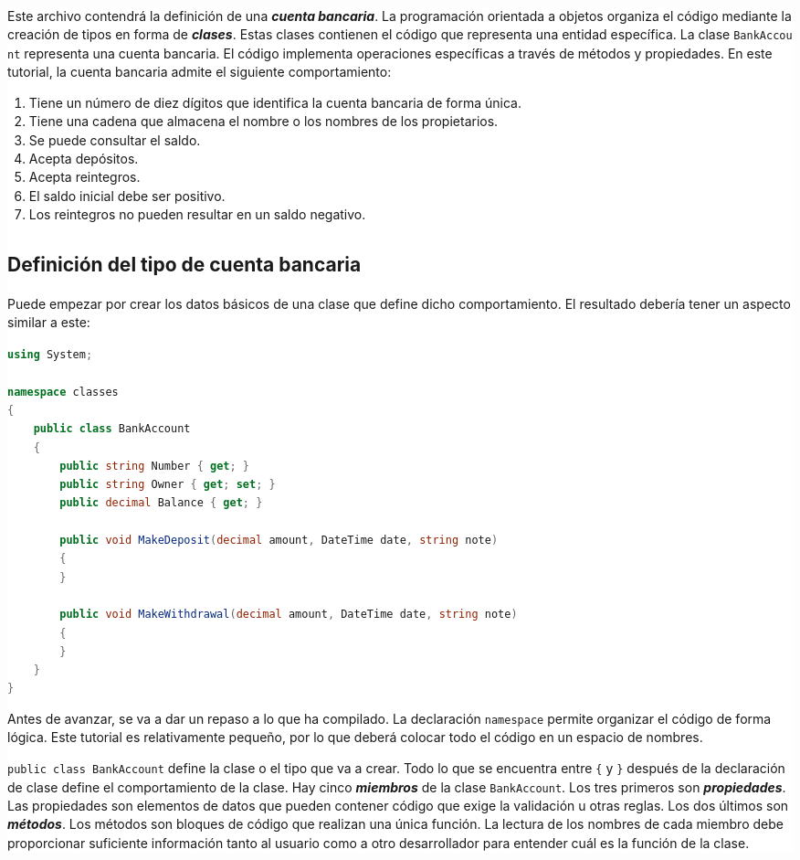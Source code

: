 Este archivo contendrá la definición de una ***cuenta bancaria***. La programación orientada a objetos organiza el código mediante la creación de tipos en forma de ***clases***. Estas clases contienen el código que representa una entidad específica. La clase `BankAccount` representa una cuenta bancaria. El código implementa operaciones específicas a través de métodos y propiedades. En este tutorial, la cuenta bancaria admite el siguiente comportamiento:

1. Tiene un número de diez dígitos que identifica la cuenta bancaria de forma única.
1. Tiene una cadena que almacena el nombre o los nombres de los propietarios.
1. Se puede consultar el saldo.
1. Acepta depósitos.
1. Acepta reintegros.
1. El saldo inicial debe ser positivo.
1. Los reintegros no pueden resultar en un saldo negativo.

## <a name="define-the-bank-account-type"></a>Definición del tipo de cuenta bancaria

Puede empezar por crear los datos básicos de una clase que define dicho comportamiento. El resultado debería tener un aspecto similar a este:

```csharp
using System;

namespace classes
{
    public class BankAccount
    {
        public string Number { get; }
        public string Owner { get; set; }
        public decimal Balance { get; }

        public void MakeDeposit(decimal amount, DateTime date, string note)
        {
        }

        public void MakeWithdrawal(decimal amount, DateTime date, string note)
        {
        }
    }
}
```

Antes de avanzar, se va a dar un repaso a lo que ha compilado.  La declaración `namespace` permite organizar el código de forma lógica. Este tutorial es relativamente pequeño, por lo que deberá colocar todo el código en un espacio de nombres. 

`public class BankAccount` define la clase o el tipo que va a crear. Todo lo que se encuentra entre `{` y `}` después de la declaración de clase define el comportamiento de la clase. Hay cinco ***miembros*** de la clase `BankAccount`. Los tres primeros son ***propiedades***. Las propiedades son elementos de datos que pueden contener código que exige la validación u otras reglas. Los dos últimos son ***métodos***. Los métodos son bloques de código que realizan una única función. La lectura de los nombres de cada miembro debe proporcionar suficiente información tanto al usuario como a otro desarrollador para entender cuál es la función de la clase.
